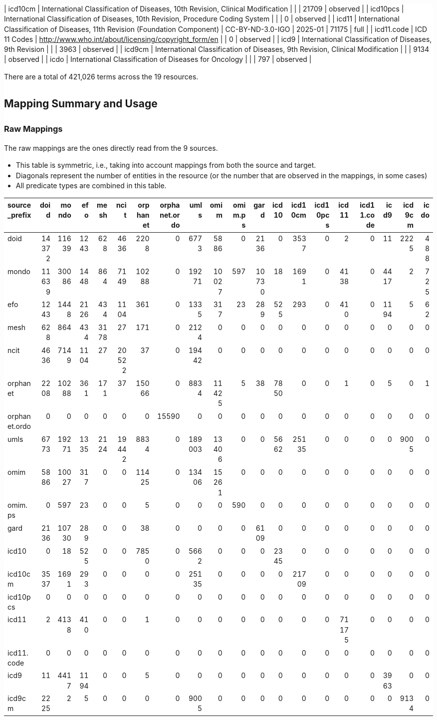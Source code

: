 | icd10cm       | International Classification of Diseases, 10th Revision, Clinical Modification   |                                                                                                          |            |  21709 | observed |
| icd10pcs      | International Classification of Diseases, 10th Revision, Procedure Coding System |                                                                                                          |            |      0 | observed |
| icd11         | International Classification of Diseases, 11th Revision (Foundation Component)   | CC-BY-ND-3.0-IGO                                                                                         | 2025-01    |  71175 | full     |
| icd11.code    | ICD 11 Codes                                                                     | http://www.who.int/about/licensing/copyright_form/en                                                     |            |      0 | observed |
| icd9          | International Classification of Diseases, 9th Revision                           |                                                                                                          |            |   3963 | observed |
| icd9cm        | International Classification of Diseases, 9th Revision, Clinical Modification    |                                                                                                          |            |   9134 | observed |
| icdo          | International Classification of Diseases for Oncology                            |                                                                                                          |            |    797 | observed |

There are a total of 421,026 terms across the 19 resources.

## Mapping Summary and Usage

### Raw Mappings

The raw mappings are the ones directly read from the 9 sources.

- This table is symmetric, i.e., taking into account mappings from both the
  source and target.
- Diagonals represent the number of entities in the resource (or the number that
  are observed in the mappings, in some cases)
- All predicate types are combined in this table.

| source_prefix |  doid | mondo |  efo | mesh |  ncit | orphanet | orphanet.ordo |   umls |  omim | omim.ps |  gard | icd10 | icd10cm | icd10pcs | icd11 | icd11.code | icd9 | icd9cm | icdo |
| :------------ | ----: | ----: | ---: | ---: | ----: | -------: | ------------: | -----: | ----: | ------: | ----: | ----: | ------: | -------: | ----: | ---------: | ---: | -----: | ---: |
| doid          | 14372 | 11639 | 1243 |  628 |  4636 |     2208 |             0 |   6773 |  5886 |       0 |  2136 |     0 |    3537 |        0 |     2 |          0 |   11 |   2225 |  488 |
| mondo         | 11639 | 30086 | 1448 |  864 |  7149 |    10288 |             0 |  19271 | 10027 |     597 | 10730 |    18 |    1691 |        0 |  4138 |          0 | 4417 |      2 |  725 |
| efo           |  1243 |  1448 | 2126 |  434 |  1104 |      361 |             0 |   1335 |   317 |      23 |   289 |   525 |     293 |        0 |   410 |          0 | 1194 |      5 |   62 |
| mesh          |   628 |   864 |  434 | 3178 |    27 |      171 |             0 |   2124 |     0 |       0 |     0 |     0 |       0 |        0 |     0 |          0 |    0 |      0 |    0 |
| ncit          |  4636 |  7149 | 1104 |   27 | 20522 |       37 |             0 |  19442 |     0 |       0 |     0 |     0 |       0 |        0 |     0 |          0 |    0 |      0 |    0 |
| orphanet      |  2208 | 10288 |  361 |  171 |    37 |    15066 |             0 |   8834 | 11425 |       5 |    38 |  7850 |       0 |        0 |     1 |          0 |    5 |      0 |    1 |
| orphanet.ordo |     0 |     0 |    0 |    0 |     0 |        0 |         15590 |      0 |     0 |       0 |     0 |     0 |       0 |        0 |     0 |          0 |    0 |      0 |    0 |
| umls          |  6773 | 19271 | 1335 | 2124 | 19442 |     8834 |             0 | 189003 | 13406 |       0 |     0 |  5662 |   25135 |        0 |     0 |          0 |    0 |   9005 |    0 |
| omim          |  5886 | 10027 |  317 |    0 |     0 |    11425 |             0 |  13406 | 15261 |       0 |     0 |     0 |       0 |        0 |     0 |          0 |    0 |      0 |    0 |
| omim.ps       |     0 |   597 |   23 |    0 |     0 |        5 |             0 |      0 |     0 |     590 |     0 |     0 |       0 |        0 |     0 |          0 |    0 |      0 |    0 |
| gard          |  2136 | 10730 |  289 |    0 |     0 |       38 |             0 |      0 |     0 |       0 |  6109 |     0 |       0 |        0 |     0 |          0 |    0 |      0 |    0 |
| icd10         |     0 |    18 |  525 |    0 |     0 |     7850 |             0 |   5662 |     0 |       0 |     0 |  2345 |       0 |        0 |     0 |          0 |    0 |      0 |    0 |
| icd10cm       |  3537 |  1691 |  293 |    0 |     0 |        0 |             0 |  25135 |     0 |       0 |     0 |     0 |   21709 |        0 |     0 |          0 |    0 |      0 |    0 |
| icd10pcs      |     0 |     0 |    0 |    0 |     0 |        0 |             0 |      0 |     0 |       0 |     0 |     0 |       0 |        0 |     0 |          0 |    0 |      0 |    0 |
| icd11         |     2 |  4138 |  410 |    0 |     0 |        1 |             0 |      0 |     0 |       0 |     0 |     0 |       0 |        0 | 71175 |          0 |    0 |      0 |    0 |
| icd11.code    |     0 |     0 |    0 |    0 |     0 |        0 |             0 |      0 |     0 |       0 |     0 |     0 |       0 |        0 |     0 |          0 |    0 |      0 |    0 |
| icd9          |    11 |  4417 | 1194 |    0 |     0 |        5 |             0 |      0 |     0 |       0 |     0 |     0 |       0 |        0 |     0 |          0 | 3963 |      0 |    0 |
| icd9cm        |  2225 |     2 |    5 |    0 |     0 |        0 |             0 |   9005 |     0 |       0 |     0 |     0 |       0 |        0 |     0 |          0 |    0 |   9134 |    0 |